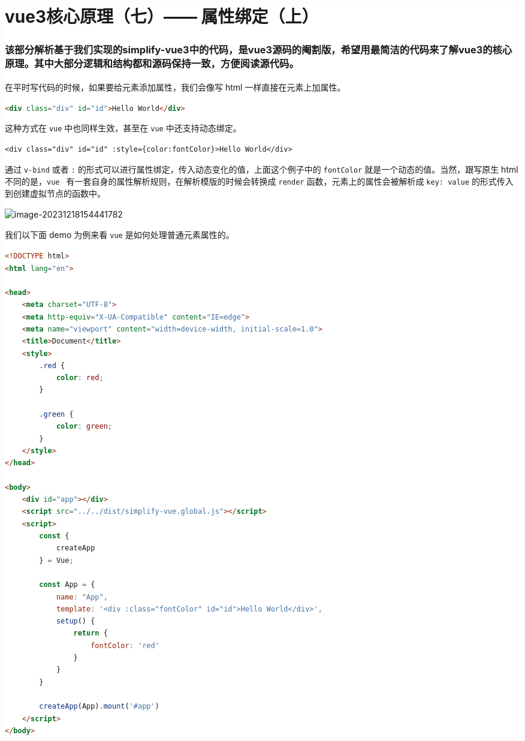 # vue3核心原理（七）——  属性绑定（上）

### 该部分解析基于我们实现的simplify-vue3中的代码，是vue3源码的阉割版，希望用最简洁的代码来了解vue3的核心原理。其中大部分逻辑和结构都和源码保持一致，方便阅读源代码。



在平时写代码的时候，如果要给元素添加属性，我们会像写 html 一样直接在元素上加属性。

```html
<div class="div" id="id">Hello World</div>
```

这种方式在 `vue` 中也同样生效，甚至在 `vue`  中还支持动态绑定。

```vue
<div class="div" id="id" :style={color:fontColor}>Hello World</div>
```

通过 `v-bind` 或者 `:` 的形式可以进行属性绑定，传入动态变化的值，上面这个例子中的 `fontColor` 就是一个动态的值。当然，跟写原生 html 不同的是，`vue ` 有一套自身的属性解析规则，在解析模版的时候会转换成 `render` 函数，元素上的属性会被解析成 `key: value` 的形式传入到创建虚拟节点的函数中。

![image-20231218154441782](https://raw.githubusercontent.com/scout-hub/picgo-bed/dev/image-20231218154441782.png)

我们以下面 demo 为例来看 `vue` 是如何处理普通元素属性的。

```html
<!DOCTYPE html>
<html lang="en">

<head>
    <meta charset="UTF-8">
    <meta http-equiv="X-UA-Compatible" content="IE=edge">
    <meta name="viewport" content="width=device-width, initial-scale=1.0">
    <title>Document</title>
    <style>
        .red {
            color: red;
        }

        .green {
            color: green;
        }
    </style>
</head>

<body>
    <div id="app"></div>
    <script src="../../dist/simplify-vue.global.js"></script>
    <script>
        const {
            createApp
        } = Vue;

        const App = {
            name: "App",
            template: '<div :class="fontColor" id="id">Hello World</div>',
            setup() {
                return {
                    fontColor: 'red'
                }
            }
        }

        createApp(App).mount('#app')
    </script>
</body>
```